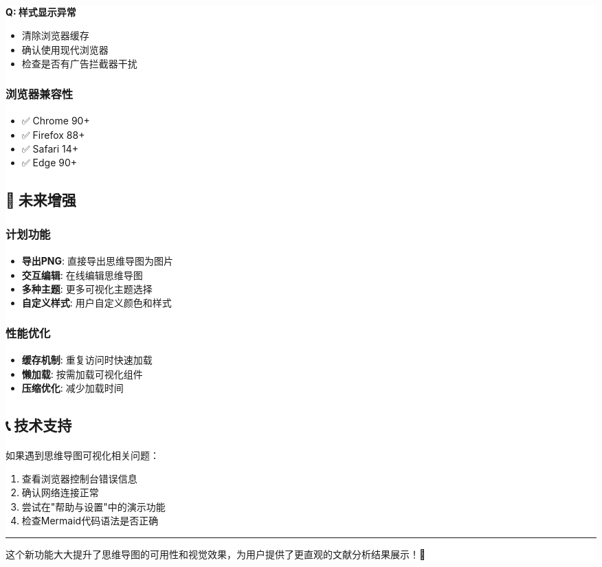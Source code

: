 **Q: 样式显示异常**
- 清除浏览器缓存
- 确认使用现代浏览器
- 检查是否有广告拦截器干扰

### 浏览器兼容性
- ✅ Chrome 90+
- ✅ Firefox 88+
- ✅ Safari 14+
- ✅ Edge 90+

## 🚀 未来增强

### 计划功能
- **导出PNG**: 直接导出思维导图为图片
- **交互编辑**: 在线编辑思维导图
- **多种主题**: 更多可视化主题选择
- **自定义样式**: 用户自定义颜色和样式

### 性能优化
- **缓存机制**: 重复访问时快速加载
- **懒加载**: 按需加载可视化组件
- **压缩优化**: 减少加载时间

## 📞 技术支持

如果遇到思维导图可视化相关问题：
1. 查看浏览器控制台错误信息
2. 确认网络连接正常
3. 尝试在"帮助与设置"中的演示功能
4. 检查Mermaid代码语法是否正确

---

这个新功能大大提升了思维导图的可用性和视觉效果，为用户提供了更直观的文献分析结果展示！🎉
